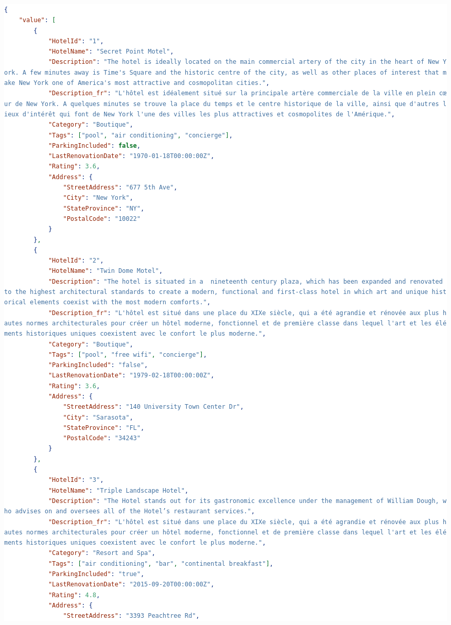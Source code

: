 ```json
{
    "value": [
        {
            "HotelId": "1",
            "HotelName": "Secret Point Motel",
            "Description": "The hotel is ideally located on the main commercial artery of the city in the heart of New York. A few minutes away is Time's Square and the historic centre of the city, as well as other places of interest that make New York one of America's most attractive and cosmopolitan cities.",
            "Description_fr": "L'hôtel est idéalement situé sur la principale artère commerciale de la ville en plein cœur de New York. A quelques minutes se trouve la place du temps et le centre historique de la ville, ainsi que d'autres lieux d'intérêt qui font de New York l'une des villes les plus attractives et cosmopolites de l'Amérique.",
            "Category": "Boutique",
            "Tags": ["pool", "air conditioning", "concierge"],
            "ParkingIncluded": false,
            "LastRenovationDate": "1970-01-18T00:00:00Z",
            "Rating": 3.6,
            "Address": {
                "StreetAddress": "677 5th Ave",
                "City": "New York",
                "StateProvince": "NY",
                "PostalCode": "10022"
            }
        },
        {
            "HotelId": "2",
            "HotelName": "Twin Dome Motel",
            "Description": "The hotel is situated in a  nineteenth century plaza, which has been expanded and renovated to the highest architectural standards to create a modern, functional and first-class hotel in which art and unique historical elements coexist with the most modern comforts.",
            "Description_fr": "L'hôtel est situé dans une place du XIXe siècle, qui a été agrandie et rénovée aux plus hautes normes architecturales pour créer un hôtel moderne, fonctionnel et de première classe dans lequel l'art et les éléments historiques uniques coexistent avec le confort le plus moderne.",
            "Category": "Boutique",
            "Tags": ["pool", "free wifi", "concierge"],
            "ParkingIncluded": "false",
            "LastRenovationDate": "1979-02-18T00:00:00Z",
            "Rating": 3.6,
            "Address": {
                "StreetAddress": "140 University Town Center Dr",
                "City": "Sarasota",
                "StateProvince": "FL",
                "PostalCode": "34243"
            }
        },
        {
            "HotelId": "3",
            "HotelName": "Triple Landscape Hotel",
            "Description": "The Hotel stands out for its gastronomic excellence under the management of William Dough, who advises on and oversees all of the Hotel’s restaurant services.",
            "Description_fr": "L'hôtel est situé dans une place du XIXe siècle, qui a été agrandie et rénovée aux plus hautes normes architecturales pour créer un hôtel moderne, fonctionnel et de première classe dans lequel l'art et les éléments historiques uniques coexistent avec le confort le plus moderne.",
            "Category": "Resort and Spa",
            "Tags": ["air conditioning", "bar", "continental breakfast"],
            "ParkingIncluded": "true",
            "LastRenovationDate": "2015-09-20T00:00:00Z",
            "Rating": 4.8,
            "Address": {
                "StreetAddress": "3393 Peachtree Rd",
```
